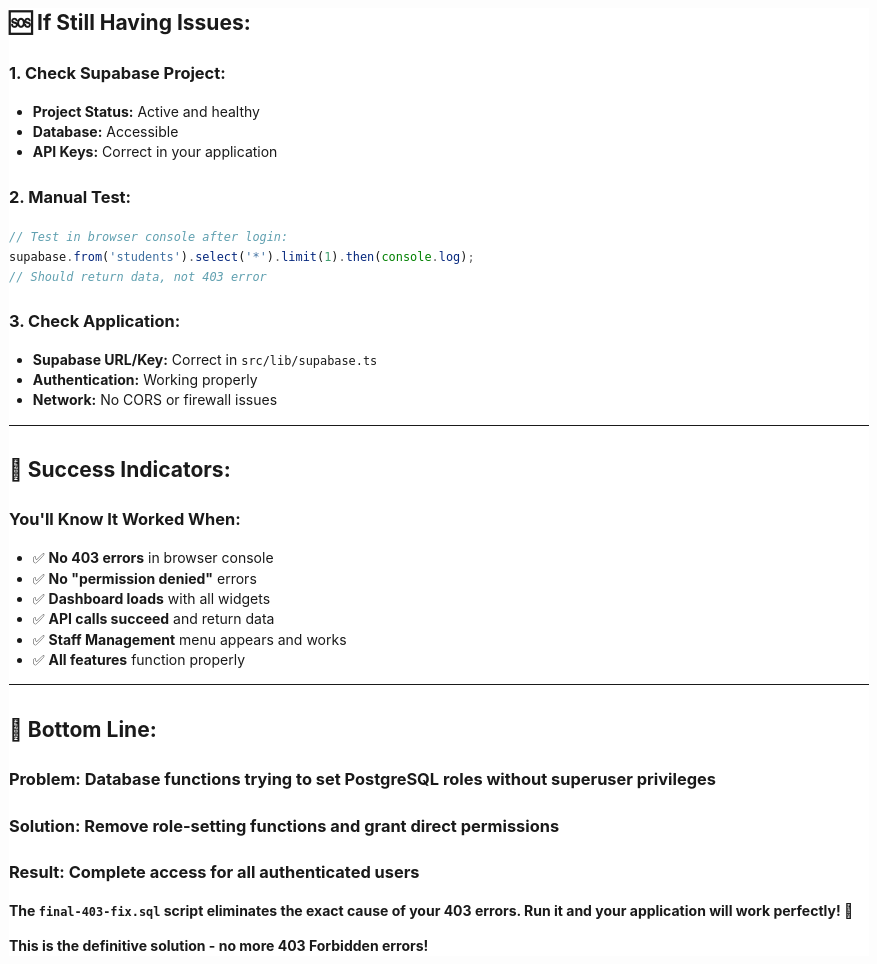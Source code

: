 ## 🆘 **If Still Having Issues:**

### **1. Check Supabase Project:**
- **Project Status:** Active and healthy
- **Database:** Accessible
- **API Keys:** Correct in your application

### **2. Manual Test:**
```javascript
// Test in browser console after login:
supabase.from('students').select('*').limit(1).then(console.log);
// Should return data, not 403 error
```

### **3. Check Application:**
- **Supabase URL/Key:** Correct in `src/lib/supabase.ts`
- **Authentication:** Working properly
- **Network:** No CORS or firewall issues

---

## 🎉 **Success Indicators:**

### **You'll Know It Worked When:**
- ✅ **No 403 errors** in browser console
- ✅ **No "permission denied"** errors
- ✅ **Dashboard loads** with all widgets
- ✅ **API calls succeed** and return data
- ✅ **Staff Management** menu appears and works
- ✅ **All features** function properly

---

## 🎯 **Bottom Line:**

### **Problem:** Database functions trying to set PostgreSQL roles without superuser privileges
### **Solution:** Remove role-setting functions and grant direct permissions
### **Result:** Complete access for all authenticated users

**The `final-403-fix.sql` script eliminates the exact cause of your 403 errors. Run it and your application will work perfectly! 🚀**

**This is the definitive solution - no more 403 Forbidden errors!**
